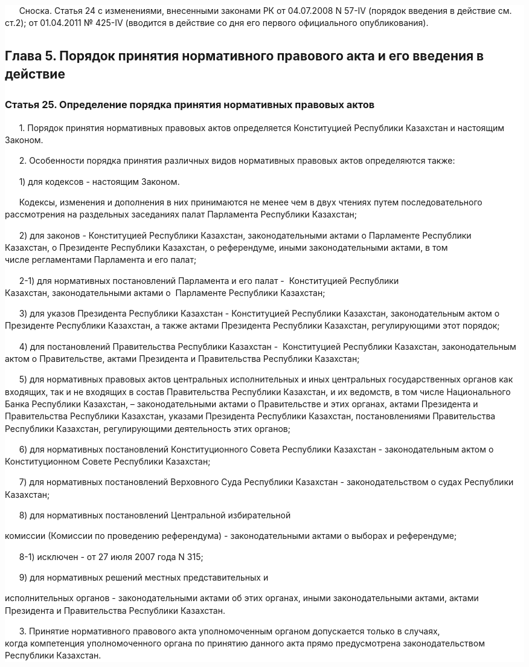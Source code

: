       Сноска. Статья 24 с изменениями, внесенными законами РК от 04.07.2008 N 57-IV (порядок введения в действие см. ст.2); от 01.04.2011 № 425-IV (вводится в действие со дня его первого официального опубликования).

## Глава 5. Порядок принятия нормативного правового акта и его введения в действие

### Статья 25. Определение порядка принятия нормативных правовых актов

      1. Порядок принятия нормативных правовых актов определяется Конституцией Республики Казахстан и настоящим Законом.

      2. Особенности порядка принятия различных видов нормативных правовых актов определяются также:

      1) для кодексов - настоящим Законом.

      Кодексы, изменения и дополнения в них принимаются не менее чем в двух чтениях путем последовательного рассмотрения на раздельных заседаниях палат Парламента Республики Казахстан;

      2) для законов - Конституцией Республики Казахстан, законодательными актами о Парламенте Республики Казахстан, о Президенте Республики Казахстан, о референдуме, иными законодательными актами, в том числе регламентами Парламента и его палат;

      2-1) для нормативных постановлений Парламента и его палат -  Конституцией Республики Казахстан, законодательными актами о  Парламенте Республики Казахстан;

      3) для указов Президента Республики Казахстан - Конституцией Республики Казахстан, законодательным актом о Президенте Республики Казахстан, а также актами Президента Республики Казахстан, регулирующими этот порядок;

      4) для постановлений Правительства Республики Казахстан -  Конституцией Республики Казахстан, законодательным актом о Правительстве, актами Президента и Правительства Республики Казахстан;

      5) для нормативных правовых актов центральных исполнительных и иных центральных государственных органов как входящих, так и не входящих в состав Правительства Республики Казахстан, и их ведомств, в том числе Национального Банка Республики Казахстан, – законодательными актами о Правительстве и этих органах, актами Президента и Правительства Республики Казахстан, указами Президента Республики Казахстан, постановлениями Правительства Республики Казахстан, регулирующими деятельность этих органов;

      6) для нормативных постановлений Конституционного Совета Республики Казахстан - законодательным актом о Конституционном Совете Республики Казахстан;

      7) для нормативных постановлений Верховного Суда Республики Казахстан - законодательством о судах Республики Казахстан;

      8) для нормативных постановлений Центральной избирательной

комиссии (Комиссии по проведению референдума) - законодательными актами о выборах и референдуме;

      8-1) исключен - от 27 июля 2007 года N 315;

      9) для нормативных решений местных представительных и

исполнительных органов - законодательными актами об этих органах, иными законодательными актами, актами Президента и Правительства Республики Казахстан.

      3. Принятие нормативного правового акта уполномоченным органом допускается только в случаях, когда компетенция уполномоченного органа по принятию данного акта прямо предусмотрена законодательством Республики Казахстан.
